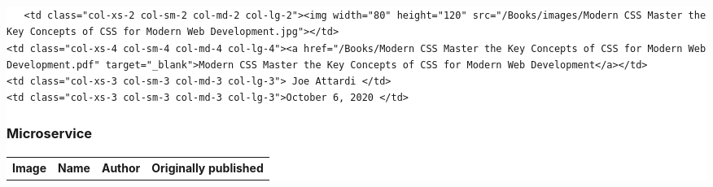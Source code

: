        <td class="col-xs-2 col-sm-2 col-md-2 col-lg-2"><img width="80" height="120" src="/Books/images/Modern CSS Master the Key Concepts of CSS for Modern Web Development.jpg"></td>
    <td class="col-xs-4 col-sm-4 col-md-4 col-lg-4"><a href="/Books/Modern CSS Master the Key Concepts of CSS for Modern Web Development.pdf" target="_blank">Modern CSS Master the Key Concepts of CSS for Modern Web Development</a></td>
    <td class="col-xs-3 col-sm-3 col-md-3 col-lg-3"> Joe Attardi </td>
    <td class="col-xs-3 col-sm-3 col-md-3 col-lg-3">October 6, 2020 </td>
  </tr>
</table>



<h3>Microservice</h3>
<table class="container-fluid">
  <tr class="row">
       <th class="col-xs-2 col-sm-2 col-md-2 col-lg-2">Image</th>
    <th class="col-xs-4 col-sm-4 col-md-4 col-lg-4">Name</th>
    <th class="col-xs-3 col-sm-3 col-md-3 col-lg-3">Author</th>
    <th class="col-xs-3 col-sm-3 col-md-3 col-lg-3">Originally published</th>
   </tr>
   <tr class="row">    